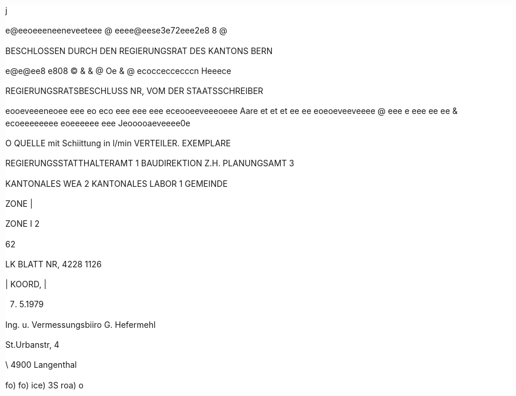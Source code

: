 j

e@eeoeeeneeneveeteee @
eeee@eese3e72eee2e8 8 @

BESCHLOSSEN DURCH DEN REGIERUNGSRAT DES KANTONS BERN

e@e@ee8 e808 © & & @ Oe & @
ecocceccecccn Heeece

REGIERUNGSRATSBESCHLUSS NR, VOM
DER STAATSSCHREIBER

eooeveeeneoee eee
eo eco eee eee eee
eceooeeveeeoeee
Aare et et et ee ee
eoeoeveeveeee @
eee e eee ee ee &
ecoeeeeeeee
eoeeeeee eee
Jeooooaeveeee0e

O QUELLE mit Schiittung in l/min
VERTEILER. EXEMPLARE

REGIERUNGSSTATTHALTERAMT 1 BAUDIREKTION Z.H. PLANUNGSAMT 3

KANTONALES WEA 2 KANTONALES LABOR 1
GEMEINDE

ZONE |

ZONE I
2

62

LK BLATT NR, 4228 1126

|
KOORD, |

7. 5.1979

Ing. u. Vermessungsbiiro
G. Hefermehl

St.Urbanstr, 4

\\ 4900 Langenthal

fo)
fo)
ice)
3S
roa)
o
